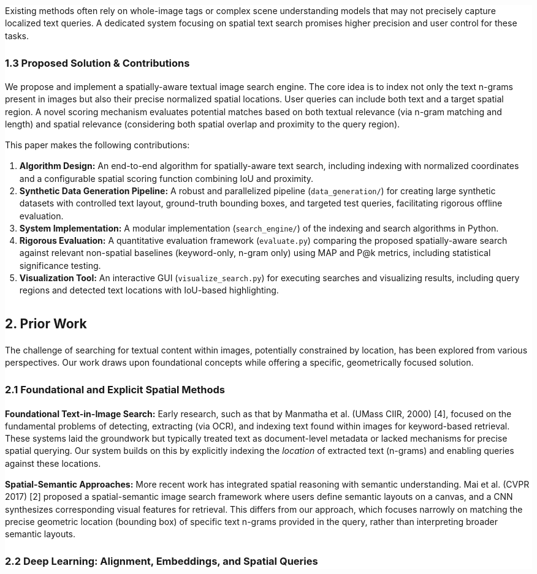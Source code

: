 Existing methods often rely on whole-image tags or complex scene understanding models that may not precisely capture localized text queries. A dedicated system focusing on spatial text search promises higher precision and user control for these tasks.

### 1.3 Proposed Solution & Contributions

We propose and implement a spatially-aware textual image search engine. The core idea is to index not only the text n-grams present in images but also their precise normalized spatial locations. User queries can include both text and a target spatial region. A novel scoring mechanism evaluates potential matches based on both textual relevance (via n-gram matching and length) and spatial relevance (considering both spatial overlap and proximity to the query region).

This paper makes the following contributions:

1.  **Algorithm Design:** An end-to-end algorithm for spatially-aware text search, including indexing with normalized coordinates and a configurable spatial scoring function combining IoU and proximity.
2.  **Synthetic Data Generation Pipeline:** A robust and parallelized pipeline (`data_generation/`) for creating large synthetic datasets with controlled text layout, ground-truth bounding boxes, and targeted test queries, facilitating rigorous offline evaluation.
3.  **System Implementation:** A modular implementation (`search_engine/`) of the indexing and search algorithms in Python.
4.  **Rigorous Evaluation:** A quantitative evaluation framework (`evaluate.py`) comparing the proposed spatially-aware search against relevant non-spatial baselines (keyword-only, n-gram only) using MAP and P@k metrics, including statistical significance testing.
5.  **Visualization Tool:** An interactive GUI (`visualize_search.py`) for executing searches and visualizing results, including query regions and detected text locations with IoU-based highlighting.

## 2. Prior Work

The challenge of searching for textual content within images, potentially constrained by location, has been explored from various perspectives. Our work draws upon foundational concepts while offering a specific, geometrically focused solution.

### 2.1 Foundational and Explicit Spatial Methods

**Foundational Text-in-Image Search:** Early research, such as that by Manmatha et al. (UMass CIIR, 2000) [4], focused on the fundamental problems of detecting, extracting (via OCR), and indexing text found within images for keyword-based retrieval. These systems laid the groundwork but typically treated text as document-level metadata or lacked mechanisms for precise spatial querying. Our system builds on this by explicitly indexing the _location_ of extracted text (n-grams) and enabling queries against these locations.

**Spatial-Semantic Approaches:** More recent work has integrated spatial reasoning with semantic understanding. Mai et al. (CVPR 2017) [2] proposed a spatial-semantic image search framework where users define semantic layouts on a canvas, and a CNN synthesizes corresponding visual features for retrieval. This differs from our approach, which focuses narrowly on matching the precise geometric location (bounding box) of specific text n-grams provided in the query, rather than interpreting broader semantic layouts.

### 2.2 Deep Learning: Alignment, Embeddings, and Spatial Queries
